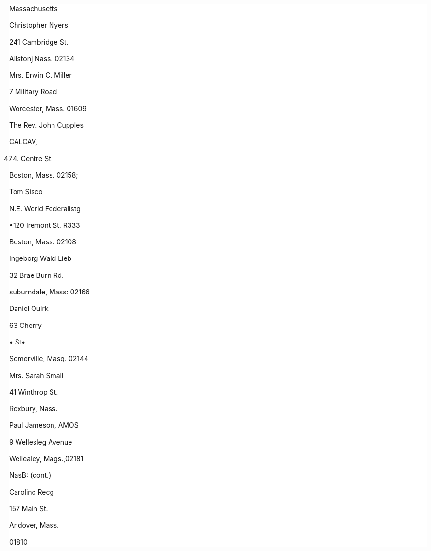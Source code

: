 Massachusetts

Christopher Nyers

241 Cambridge St.

Allstonj Nass. 02134

Mrs. Erwin C. Miller

7 Military Road

Worcester, Mass. 01609

The Rev. John Cupples

CALCAV,

474. Centre St.

Boston, Mass. 02158;

Tom Sisco

N.E. World Federalistg

•120 Iremont St. R333

Boston, Mass. 02108

Ingeborg Wald Lieb

32 Brae Burn Rd.

suburndale, Mass: 02166

Daniel Quirk

63 Cherry

• St•

Somerville, Masg. 02144

Mrs. Sarah Small

41 Winthrop St.

Roxbury, Nass.

Paul Jameson, AMOS

9 Wellesleg Avenue

Wellealey, Mags.,02181

NasB: (cont.)

Carolinc Recg

157 Main St.

Andover, Mass.

01810
